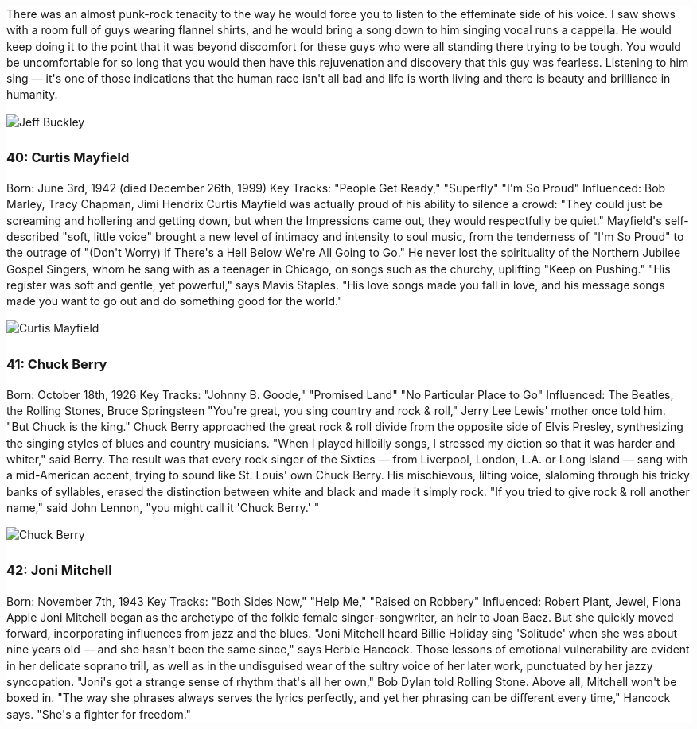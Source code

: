 There was an almost punk-rock tenacity to the way he would force you to listen to the effeminate side of his voice. I saw shows with a room full of guys wearing flannel shirts, and he would bring a song down to him singing vocal runs a cappella. He would keep doing it to the point that it was beyond discomfort for these guys who were all standing there trying to be tough. You would be uncomfortable for so long that you would then have this rejuvenation and discovery that this guy was fearless. Listening to him sing — it's one of those indications that the human race isn't all bad and life is worth living and there is beauty and brilliance in humanity.

![Jeff Buckley](https://www.rollingstone.com/wp-content/uploads/2018/06/rs-134909-jeff-buckley.jpg?crop=1260:720&width=1260 "Jeff Buckley")

### 40: Curtis Mayfield

Born: June 3rd, 1942 (died December 26th, 1999)
Key Tracks: "People Get Ready," "Superfly" "I'm So Proud"
Influenced: Bob Marley, Tracy Chapman, Jimi Hendrix
Curtis Mayfield was actually proud of his ability to silence a crowd: "They could just be screaming and hollering and getting down, but when the Impressions came out, they would respectfully be quiet." Mayfield's self-described "soft, little voice" brought a new level of intimacy and intensity to soul music, from the tenderness of "I'm So Proud" to the outrage of "(Don't Worry) If There's a Hell Below We're All Going to Go." He never lost the spirituality of the Northern Jubilee Gospel Singers, whom he sang with as a teenager in Chicago, on songs such as the churchy, uplifting "Keep on Pushing." "His register was soft and gentle, yet powerful," says Mavis Staples. "His love songs made you fall in love, and his message songs made you want to go out and do something good for the world."

![Curtis Mayfield](https://www.rollingstone.com/wp-content/uploads/2018/06/rs-134910-curtis-mayfield.jpg?crop=1260:720&width=1260 "Curtis Mayfield")

### 41: Chuck Berry

Born: October 18th, 1926
Key Tracks: "Johnny B. Goode," "Promised Land" "No Particular Place to Go"
Influenced: The Beatles, the Rolling Stones, Bruce Springsteen
"You're great, you sing country and rock & roll," Jerry Lee Lewis' mother once told him. "But Chuck is the king." Chuck Berry approached the great rock & roll divide from the opposite side of Elvis Presley, synthesizing the singing styles of blues and country musicians. "When I played hillbilly songs, I stressed my diction so that it was harder and whiter," said Berry. The result was that every rock singer of the Sixties — from Liverpool, London, L.A. or Long Island — sang with a mid-American accent, trying to sound like St. Louis' own Chuck Berry. His mischievous, lilting voice, slaloming through his tricky banks of syllables, erased the distinction between white and black and made it simply rock. "If you tried to give rock & roll another name," said John Lennon, "you might call it 'Chuck Berry.' "

![Chuck Berry](https://www.rollingstone.com/wp-content/uploads/2018/06/rs-134911-chuck-berry.jpg?crop=1260:720&width=1260 "Chuck Berry")

### 42: Joni Mitchell

Born: November 7th, 1943
Key Tracks: "Both Sides Now," "Help Me," "Raised on Robbery"
Influenced: Robert Plant, Jewel, Fiona Apple
Joni Mitchell began as the archetype of the folkie female singer-songwriter, an heir to Joan Baez. But she quickly moved forward, incorporating influences from jazz and the blues. "Joni Mitchell heard Billie Holiday sing 'Solitude' when she was about nine years old — and she hasn't been the same since," says Herbie Hancock. Those lessons of emotional vulnerability are evident in her delicate soprano trill, as well as in the undisguised wear of the sultry voice of her later work, punctuated by her jazzy syncopation. "Joni's got a strange sense of rhythm that's all her own," Bob Dylan told Rolling Stone. Above all, Mitchell won't be boxed in. "The way she phrases always serves the lyrics perfectly, and yet her phrasing can be different every time," Hancock says. "She's a fighter for freedom."
